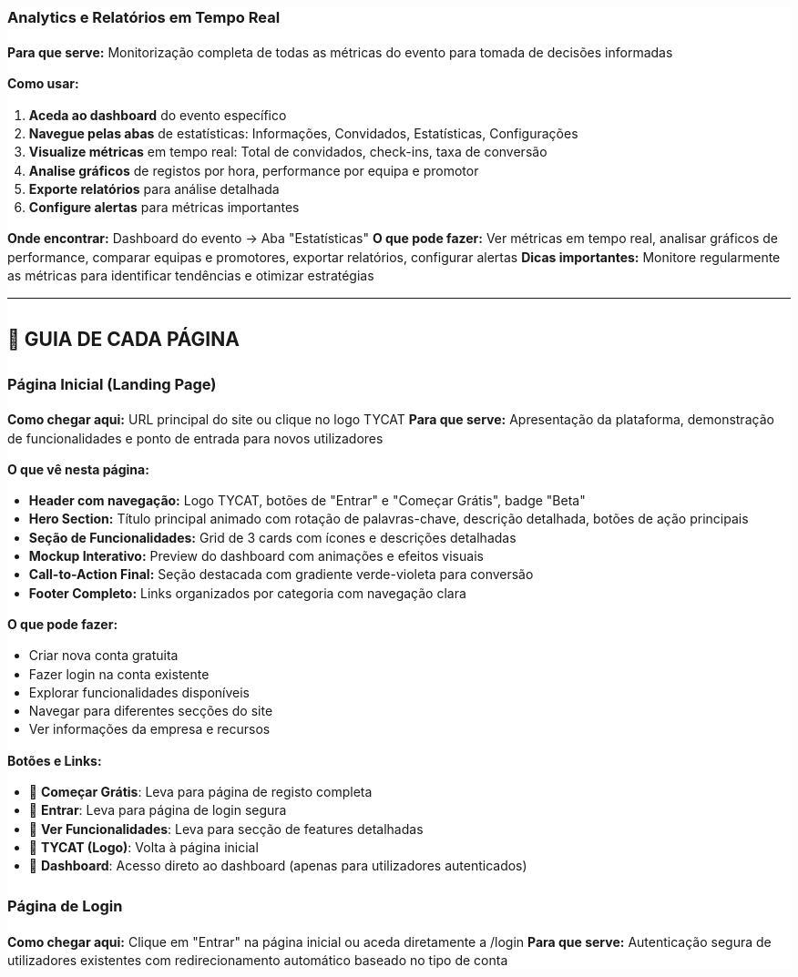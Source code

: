 ### Analytics e Relatórios em Tempo Real
**Para que serve:** Monitorização completa de todas as métricas do evento para tomada de decisões informadas

**Como usar:**
1. **Aceda ao dashboard** do evento específico
2. **Navegue pelas abas** de estatísticas: Informações, Convidados, Estatísticas, Configurações
3. **Visualize métricas** em tempo real: Total de convidados, check-ins, taxa de conversão
4. **Analise gráficos** de registos por hora, performance por equipa e promotor
5. **Exporte relatórios** para análise detalhada
6. **Configure alertas** para métricas importantes

**Onde encontrar:** Dashboard do evento → Aba "Estatísticas"
**O que pode fazer:** Ver métricas em tempo real, analisar gráficos de performance, comparar equipas e promotores, exportar relatórios, configurar alertas
**Dicas importantes:** Monitore regularmente as métricas para identificar tendências e otimizar estratégias

---

## 📄 GUIA DE CADA PÁGINA

### Página Inicial (Landing Page)
**Como chegar aqui:** URL principal do site ou clique no logo TYCAT
**Para que serve:** Apresentação da plataforma, demonstração de funcionalidades e ponto de entrada para novos utilizadores

**O que vê nesta página:**
- **Header com navegação:** Logo TYCAT, botões de "Entrar" e "Começar Grátis", badge "Beta"
- **Hero Section:** Título principal animado com rotação de palavras-chave, descrição detalhada, botões de ação principais
- **Seção de Funcionalidades:** Grid de 3 cards com ícones e descrições detalhadas
- **Mockup Interativo:** Preview do dashboard com animações e efeitos visuais
- **Call-to-Action Final:** Seção destacada com gradiente verde-violeta para conversão
- **Footer Completo:** Links organizados por categoria com navegação clara

**O que pode fazer:**
- Criar nova conta gratuita
- Fazer login na conta existente
- Explorar funcionalidades disponíveis
- Navegar para diferentes secções do site
- Ver informações da empresa e recursos

**Botões e Links:**
- 🔘 **Começar Grátis**: Leva para página de registo completa
- 🔘 **Entrar**: Leva para página de login segura
- 🔗 **Ver Funcionalidades**: Leva para secção de features detalhadas
- 🔗 **TYCAT (Logo)**: Volta à página inicial
- 🔗 **Dashboard**: Acesso direto ao dashboard (apenas para utilizadores autenticados)

### Página de Login
**Como chegar aqui:** Clique em "Entrar" na página inicial ou aceda diretamente a /login
**Para que serve:** Autenticação segura de utilizadores existentes com redirecionamento automático baseado no tipo de conta
